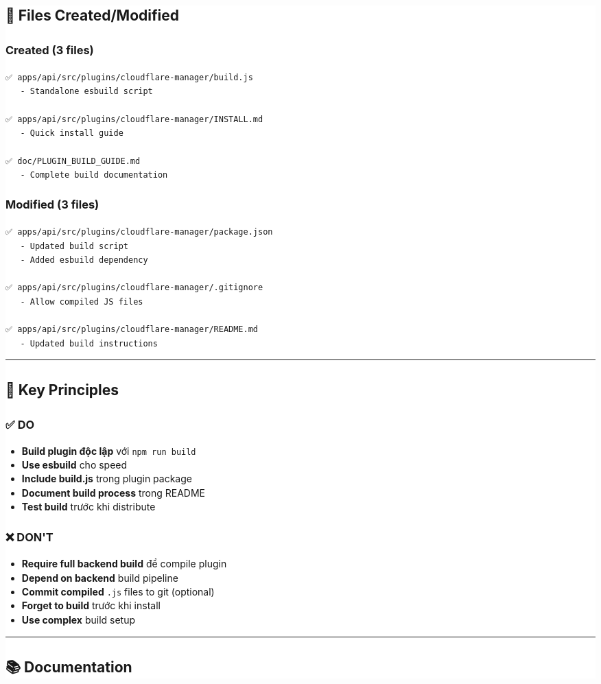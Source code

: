 ## 📁 Files Created/Modified

### Created (3 files)
```
✅ apps/api/src/plugins/cloudflare-manager/build.js
   - Standalone esbuild script
   
✅ apps/api/src/plugins/cloudflare-manager/INSTALL.md
   - Quick install guide
   
✅ doc/PLUGIN_BUILD_GUIDE.md
   - Complete build documentation
```

### Modified (3 files)
```
✅ apps/api/src/plugins/cloudflare-manager/package.json
   - Updated build script
   - Added esbuild dependency
   
✅ apps/api/src/plugins/cloudflare-manager/.gitignore
   - Allow compiled JS files
   
✅ apps/api/src/plugins/cloudflare-manager/README.md
   - Updated build instructions
```

---

## 🎯 Key Principles

### ✅ DO

- **Build plugin độc lập** với `npm run build`
- **Use esbuild** cho speed
- **Include build.js** trong plugin package
- **Document build process** trong README
- **Test build** trước khi distribute

### ❌ DON'T

- **Require full backend build** để compile plugin
- **Depend on backend** build pipeline
- **Commit compiled** `.js` files to git (optional)
- **Forget to build** trước khi install
- **Use complex** build setup

---

## 📚 Documentation
